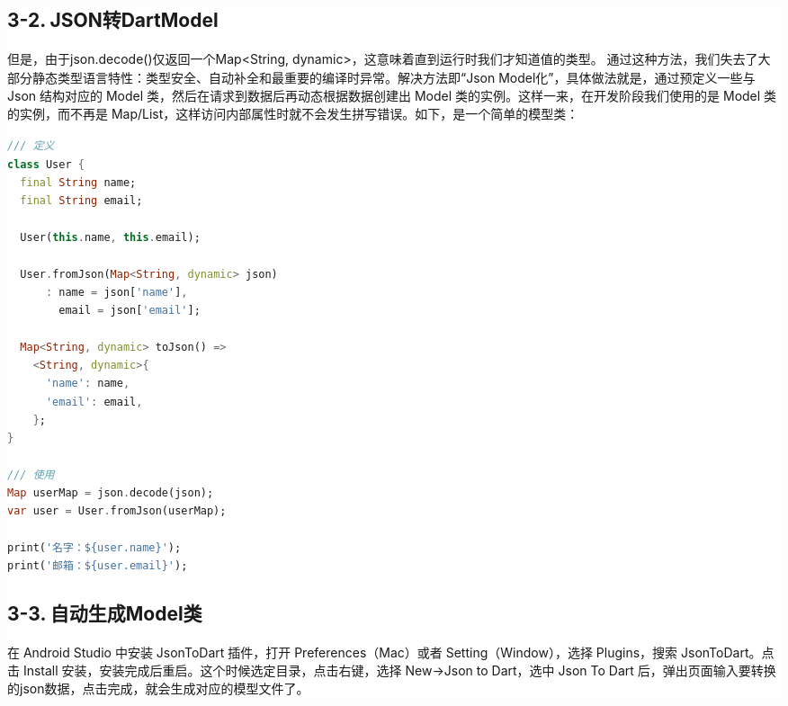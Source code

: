 ## 3-2. JSON转DartModel

但是，由于json.decode()仅返回一个Map<String, dynamic>，这意味着直到运行时我们才知道值的类型。 通过这种方法，我们失去了大部分静态类型语言特性：类型安全、自动补全和最重要的编译时异常。解决方法即“Json Model化”，具体做法就是，通过预定义一些与 Json 结构对应的 Model 类，然后在请求到数据后再动态根据数据创建出 Model 类的实例。这样一来，在开发阶段我们使用的是 Model 类的实例，而不再是 Map/List，这样访问内部属性时就不会发生拼写错误。如下，是一个简单的模型类：

```dart
/// 定义
class User {
  final String name;
  final String email;

  User(this.name, this.email);

  User.fromJson(Map<String, dynamic> json)
      : name = json['name'],
        email = json['email'];

  Map<String, dynamic> toJson() =>
    <String, dynamic>{
      'name': name,
      'email': email,
    };
}

/// 使用
Map userMap = json.decode(json);
var user = User.fromJson(userMap);

print('名字：${user.name}');
print('邮箱：${user.email}');
```

## 3-3. 自动生成Model类

在 Android Studio 中安装 JsonToDart 插件，打开 Preferences（Mac）或者 Setting（Window），选择 Plugins，搜索 JsonToDart。点击 Install 安装，安装完成后重启。这个时候选定目录，点击右键，选择 New->Json to Dart，选中 Json To Dart 后，弹出页面输入要转换的json数据，点击完成，就会生成对应的模型文件了。
